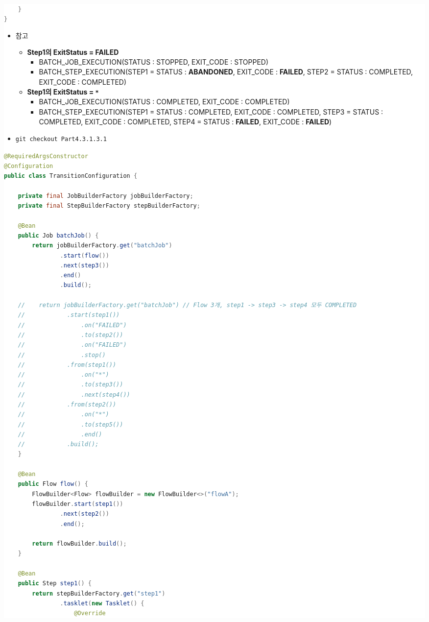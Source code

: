 ```java
    }
}
```

- 참고
    - **Step1의 ExitStatus = FAILED**
        - BATCH_JOB_EXECUTION(STATUS : STOPPED, EXIT_CODE : STOPPED)
        - BATCH_STEP_EXECUTION(STEP1 = STATUS : **ABANDONED**, EXIT_CODE : **FAILED**, STEP2 = STATUS : COMPLETED, EXIT_CODE : COMPLETED)
    - **Step1의 ExitStatus = `*`**
        - BATCH_JOB_EXECUTION(STATUS : COMPLETED, EXIT_CODE : COMPLETED)
        - BATCH_STEP_EXECUTION(STEP1 = STATUS : COMPLETED, EXIT_CODE : COMPLETED, STEP3 = STATUS : COMPLETED, EXIT_CODE : COMPLETED, STEP4 = STATUS : **FAILED**, EXIT_CODE : **FAILED**)

- `git checkout Part4.3.1.3.1`
```java
@RequiredArgsConstructor
@Configuration
public class TransitionConfiguration {

    private final JobBuilderFactory jobBuilderFactory;
    private final StepBuilderFactory stepBuilderFactory;

    @Bean
    public Job batchJob() {
        return jobBuilderFactory.get("batchJob")
                .start(flow())
                .next(step3())
                .end()
                .build();

    //    return jobBuilderFactory.get("batchJob") // Flow 3개, step1 -> step3 -> step4 모두 COMPLETED
    //            .start(step1())
    //                .on("FAILED")
    //                .to(step2())
    //                .on("FAILED")
    //                .stop()
    //            .from(step1())
    //                .on("*")
    //                .to(step3())
    //                .next(step4())
    //            .from(step2())
    //                .on("*")
    //                .to(step5())
    //                .end()
    //            .build();
    }

    @Bean
    public Flow flow() {
        FlowBuilder<Flow> flowBuilder = new FlowBuilder<>("flowA");
        flowBuilder.start(step1())
                .next(step2())
                .end();

        return flowBuilder.build();
    }

    @Bean
    public Step step1() {
        return stepBuilderFactory.get("step1")
                .tasklet(new Tasklet() {
                    @Override
```